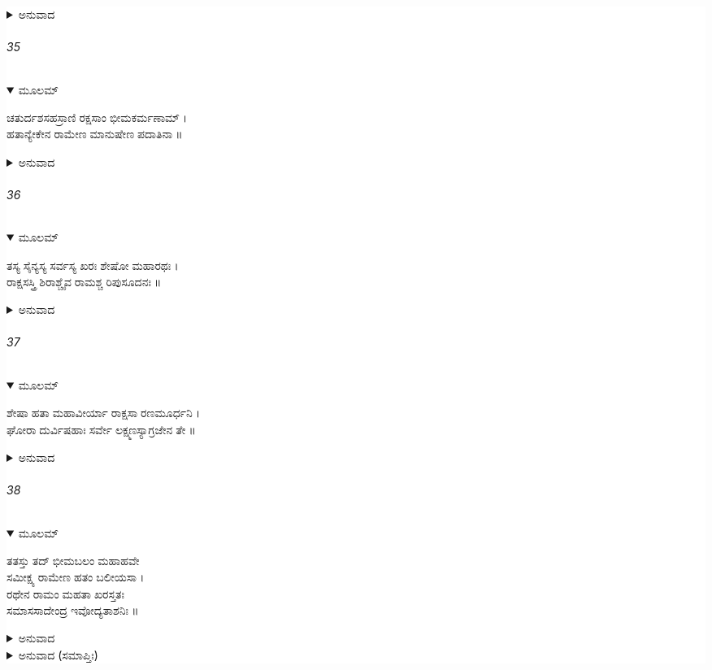 <details><summary>ಅನುವಾದ</summary></details>

###### 35


<details open><summary>ಮೂಲಮ್</summary>

ಚತುರ್ದಶಸಹಸ್ರಾಣಿ ರಕ್ಷಸಾಂ ಭೀಮಕರ್ಮಣಾಮ್ ।  
ಹತಾನ್ಯೇಕೇನ ರಾಮೇಣ ಮಾನುಷೇಣ ಪದಾತಿನಾ ॥
</details>

<details><summary>ಅನುವಾದ</summary></details>

###### 36


<details open><summary>ಮೂಲಮ್</summary>

ತಸ್ಯ ಸೈನ್ಯಸ್ಯ ಸರ್ವಸ್ಯ ಖರಃ ಶೇಷೋ ಮಹಾರಥಃ ।  
ರಾಕ್ಷಸಸ್ತ್ರಿ ಶಿರಾಶ್ಚೈವ ರಾಮಶ್ಚ  ರಿಪುಸೂದನಃ ॥
</details>

<details><summary>ಅನುವಾದ</summary></details>

###### 37


<details open><summary>ಮೂಲಮ್</summary>

ಶೇಷಾ ಹತಾ ಮಹಾವೀರ್ಯಾ ರಾಕ್ಷಸಾ ರಣಮೂರ್ಧನಿ ।  
ಘೋರಾ ದುರ್ವಿಷಹಾಃ ಸರ್ವೇ ಲಕ್ಷ್ಮಣಸ್ಯಾಗ್ರಜೇನ ತೇ ॥
</details>

<details><summary>ಅನುವಾದ</summary></details>

###### 38


<details open><summary>ಮೂಲಮ್</summary>

ತತಸ್ತು ತದ್ ಭೀಮಬಲಂ ಮಹಾಹವೇ  
ಸಮೀಕ್ಷ್ಯ ರಾಮೇಣ ಹತಂ ಬಲೀಯಸಾ ।  
ರಥೇನ ರಾಮಂ ಮಹತಾ ಖರಸ್ತತಃ  
ಸಮಾಸಸಾದೇಂದ್ರ ಇವೋದ್ಯತಾಶನಿಃ ॥
</details>

<details><summary>ಅನುವಾದ</summary></details>

<details><summary>ಅನುವಾದ (ಸಮಾಪ್ತಿಃ)</summary></details>
